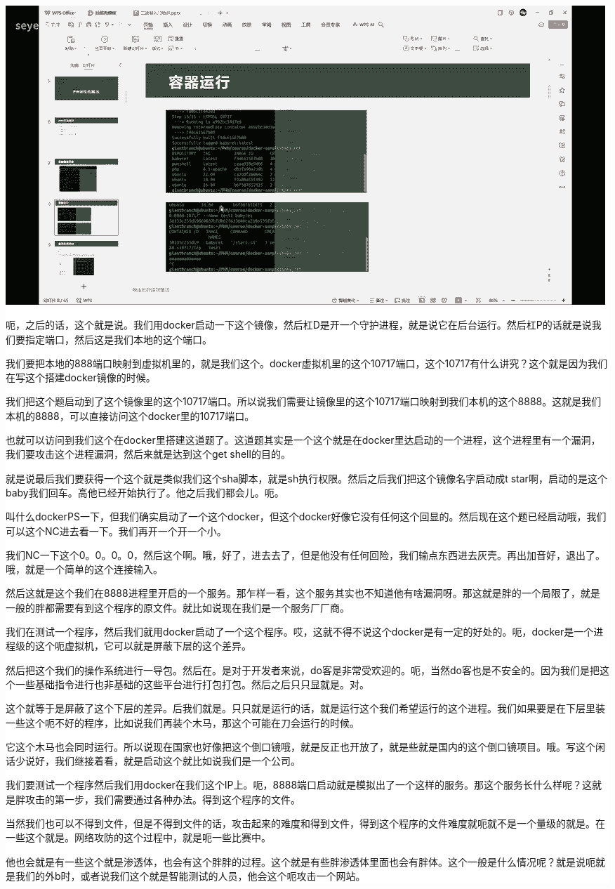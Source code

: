 ![](img/7aa482f7a9bd4b43feb242ef67567de7_266.png)

呃，之后的话，这个就是说。我们用docker启动一下这个镜像，然后杠D是开一个守护进程，就是说它在后台运行。然后杠P的话就是说我们要指定端口，然后这是我们本地的这个端口。

我们要把本地的888端口映射到虚拟机里的，就是我们这个。docker虚拟机里的这个10717端口，这个10717有什么讲究？这个就是因为我们在写这个搭建docker镜像的时候。

我们把这个题启动到了这个镜像里的这个10717端口。所以说我们需要让镜像里的这个10717端口映射到我们本机的这个8888。这就是我们本机的8888，可以直接访问这个docker里的10717端口。

也就可以访问到我们这个在docker里搭建这道题了。这道题其实是一个这个就是在docker里达启动的一个进程，这个进程里有一个漏洞，我们要攻击这个进程漏洞，然后来就是达到这个get shell的目的。

就是说最后我们要获得一个这个就是类似我们这个sha脚本，就是sh执行权限。然后之后我们把这个镜像名字启动成t star啊，启动的是这个baby我们回车。高他已经开始执行了。他之后我们都会儿。呃。

叫什么dockerPS一下，但我们确实启动了一个这个docker，但这个docker好像它没有任何这个回显的。然后现在这个题已经启动哦，我们可以这个NC进去看一下。我们再开一个开一个小。

我们NC一下这个0。0。0。0，然后这个啊。哦，好了，进去去了，但是他没有任何回险，我们输点东西进去灰壳。再出加音好，退出了。哦，就是一个简单的这个连接输入。

然后这就是这个我们在8888进程里开启的一个服务。那乍样一看，这个服务其实也不知道他有啥漏洞呀。那这就是胖的一个局限了，就是一般的胖都需要有到这个程序的原文件。就比如说现在我们是一个服务厂厂商。

我们在测试一个程序，然后我们就用docker启动了一个这个程序。哎，这就不得不说这个docker是有一定的好处的。呃，docker是一个进程级的这个呃虚拟机，它可以就是屏蔽下层的这个差异。

然后把这个我们的操作系统进行一导包。然后在。是对于开发者来说，do客是非常受欢迎的。呃，当然do客也是不安全的。因为我们是把这个一些基础指令进行也非基础的这些平台进行打包打包。然后之后只只显就是。对。

这个就等于是屏蔽了这个下层的差异。后我们就是。只只就是运行的话，就是运行这个我们希望运行的这个进程。我们如果要是在下层里装一些这个呃不好的程序，比如说我们再装个木马，那这个可能在刀会运行的时候。

它这个木马也会同时运行。所以说现在国家也好像把这个倒口镜哦，就是反正也开放了，就是些就是国内的这个倒口镜项目。哦。写这个闲话少说好，我们继接着看，就是启动这个就比如说我们是一个公司。

我们要测试一个程序然后我们用docker在我们这个IP上。呃，8888端口启动就是模拟出了一个这样的服务。那这个服务长什么样呢？这就是胖攻击的第一步，我们需要通过各种办法。得到这个程序的文件。

当然我们也可以不得到文件，但是不得到文件的话，攻击起来的难度和得到文件，得到这个程序的文件难度就呃就不是一个量级的就是。在一些这个就是。网络攻防的这个过程中，就是呃一些比赛中。

他也会就是有一些这个就是渗透体，也会有这个胖胖的过程。这个就是有些胖渗透体里面也会有胖体。这个一般是什么情况呢？就是说呃就是我们的外b时，或者说我们这个就是智能测试的人员，他会这个呃攻击一个网站。

